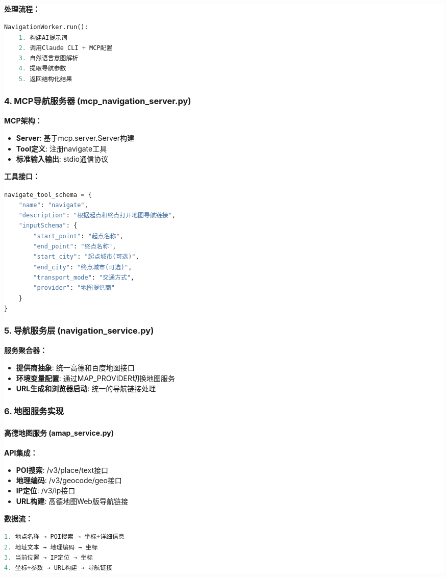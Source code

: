 **处理流程：**
```python
NavigationWorker.run():
    1. 构建AI提示词
    2. 调用Claude CLI + MCP配置
    3. 自然语言意图解析
    4. 提取导航参数
    5. 返回结构化结果
```

### 4. MCP导航服务器 (mcp_navigation_server.py)

**MCP架构：**
- **Server**: 基于mcp.server.Server构建
- **Tool定义**: 注册navigate工具
- **标准输入输出**: stdio通信协议

**工具接口：**
```python
navigate_tool_schema = {
    "name": "navigate",
    "description": "根据起点和终点打开地图导航链接",
    "inputSchema": {
        "start_point": "起点名称",
        "end_point": "终点名称", 
        "start_city": "起点城市(可选)",
        "end_city": "终点城市(可选)",
        "transport_mode": "交通方式",
        "provider": "地图提供商"
    }
}
```

### 5. 导航服务层 (navigation_service.py)

**服务聚合器：**
- **提供商抽象**: 统一高德和百度地图接口
- **环境变量配置**: 通过MAP_PROVIDER切换地图服务
- **URL生成和浏览器启动**: 统一的导航链接处理

### 6. 地图服务实现

#### 高德地图服务 (amap_service.py)
**API集成：**
- **POI搜索**: /v3/place/text接口
- **地理编码**: /v3/geocode/geo接口  
- **IP定位**: /v3/ip接口
- **URL构建**: 高德地图Web版导航链接

**数据流：**
```python
1. 地点名称 → POI搜索 → 坐标+详细信息
2. 地址文本 → 地理编码 → 坐标
3. 当前位置 → IP定位 → 坐标
4. 坐标+参数 → URL构建 → 导航链接
```
